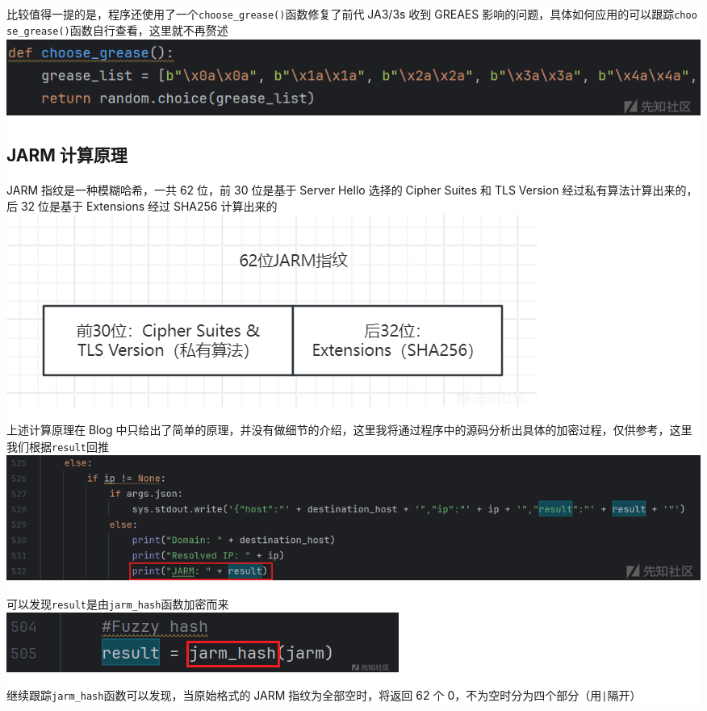 比较值得一提的是，程序还使用了一个`choose_grease()`函数修复了前代 JA3/3s 收到 GREAES 影响的问题，具体如何应用的可以跟踪`choose_grease()`函数自行查看，这里就不再赘述  
[![](assets/1708919876-819a95404fbd1af1abb19220ff532b05.png)](https://xzfile.aliyuncs.com/media/upload/picture/20240215164016-d81f84f8-cbdd-1.png)

## JARM 计算原理

JARM 指纹是一种模糊哈希，一共 62 位，前 30 位是基于 Server Hello 选择的 Cipher Suites 和 TLS Version 经过私有算法计算出来的，后 32 位是基于 Extensions 经过 SHA256 计算出来的  
[![](assets/1708919876-1665bc9f632a875e1aa53e0178d0c70d.png)](https://xzfile.aliyuncs.com/media/upload/picture/20240215164044-e8d1ff06-cbdd-1.png)

上述计算原理在 Blog 中只给出了简单的原理，并没有做细节的介绍，这里我将通过程序中的源码分析出具体的加密过程，仅供参考，这里我们根据`result`回推  
[![](assets/1708919876-d733f82c939172aca46e16c06c53bfa7.png)](https://xzfile.aliyuncs.com/media/upload/picture/20240215164104-f4749cc4-cbdd-1.png)

可以发现`result`是由`jarm_hash`函数加密而来  
[![](assets/1708919876-ab1bb9ba2b657239cf451f4eedc5f6ea.png)](https://xzfile.aliyuncs.com/media/upload/picture/20240215164126-015902cc-cbde-1.png)

继续跟踪`jarm_hash`函数可以发现，当原始格式的 JARM 指纹为全部空时，将返回 62 个 0，不为空时分为四个部分（用`|`隔开）  